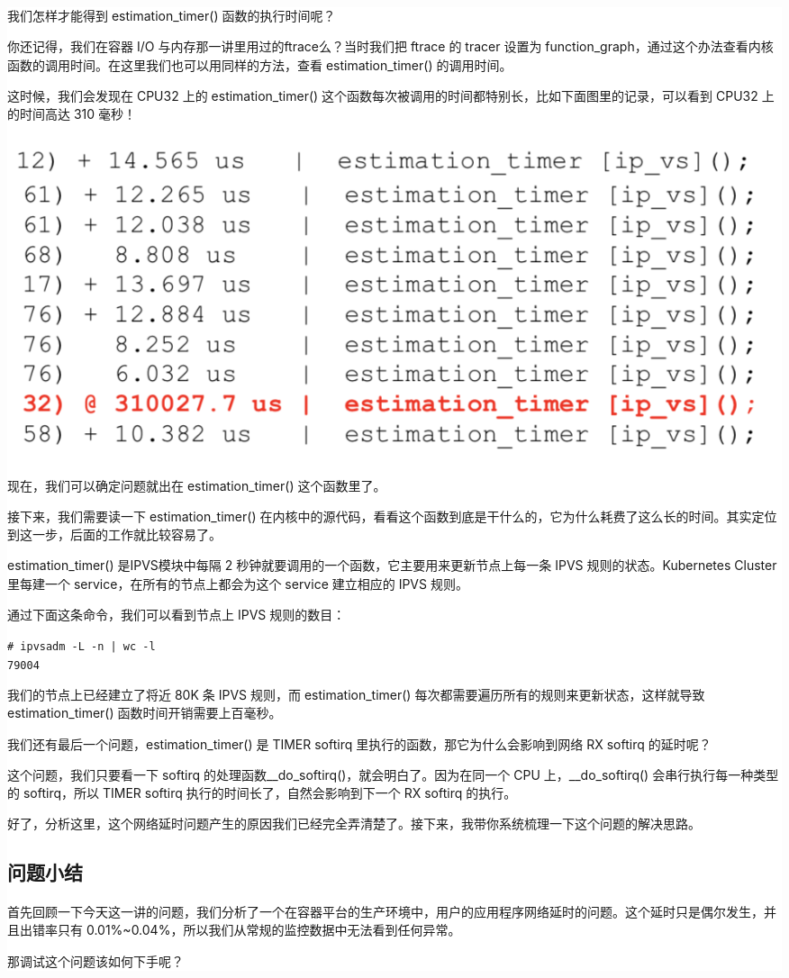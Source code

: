 我们怎样才能得到 estimation_timer() 函数的执行时间呢？

你还记得，我们在容器 I/O 与内存那一讲里用过的ftrace么？当时我们把 ftrace 的 tracer 设置为 function_graph，通过这个办法查看内核函数的调用时间。在这里我们也可以用同样的方法，查看 estimation_timer() 的调用时间。

这时候，我们会发现在 CPU32 上的 estimation_timer() 这个函数每次被调用的时间都特别长，比如下面图里的记录，可以看到 CPU32 上的时间高达 310 毫秒！

![img](assets/880a8ce02a8412d2e8d31b4c923cdd29.png)

现在，我们可以确定问题就出在 estimation_timer() 这个函数里了。

接下来，我们需要读一下 estimation_timer() 在内核中的源代码，看看这个函数到底是干什么的，它为什么耗费了这么长的时间。其实定位到这一步，后面的工作就比较容易了。

estimation_timer() 是IPVS模块中每隔 2 秒钟就要调用的一个函数，它主要用来更新节点上每一条 IPVS 规则的状态。Kubernetes Cluster 里每建一个 service，在所有的节点上都会为这个 service 建立相应的 IPVS 规则。

通过下面这条命令，我们可以看到节点上 IPVS 规则的数目：

```plaintext
# ipvsadm -L -n | wc -l
79004
```

我们的节点上已经建立了将近 80K 条 IPVS 规则，而 estimation_timer() 每次都需要遍历所有的规则来更新状态，这样就导致 estimation_timer() 函数时间开销需要上百毫秒。

我们还有最后一个问题，estimation_timer() 是 TIMER softirq 里执行的函数，那它为什么会影响到网络 RX softirq 的延时呢？

这个问题，我们只要看一下 softirq 的处理函数\_\_do_softirq()，就会明白了。因为在同一个 CPU 上，\_\_do_softirq() 会串行执行每一种类型的 softirq，所以 TIMER softirq 执行的时间长了，自然会影响到下一个 RX softirq 的执行。

好了，分析这里，这个网络延时问题产生的原因我们已经完全弄清楚了。接下来，我带你系统梳理一下这个问题的解决思路。

## 问题小结

首先回顾一下今天这一讲的问题，我们分析了一个在容器平台的生产环境中，用户的应用程序网络延时的问题。这个延时只是偶尔发生，并且出错率只有 0.01%~0.04%，所以我们从常规的监控数据中无法看到任何异常。

那调试这个问题该如何下手呢？
